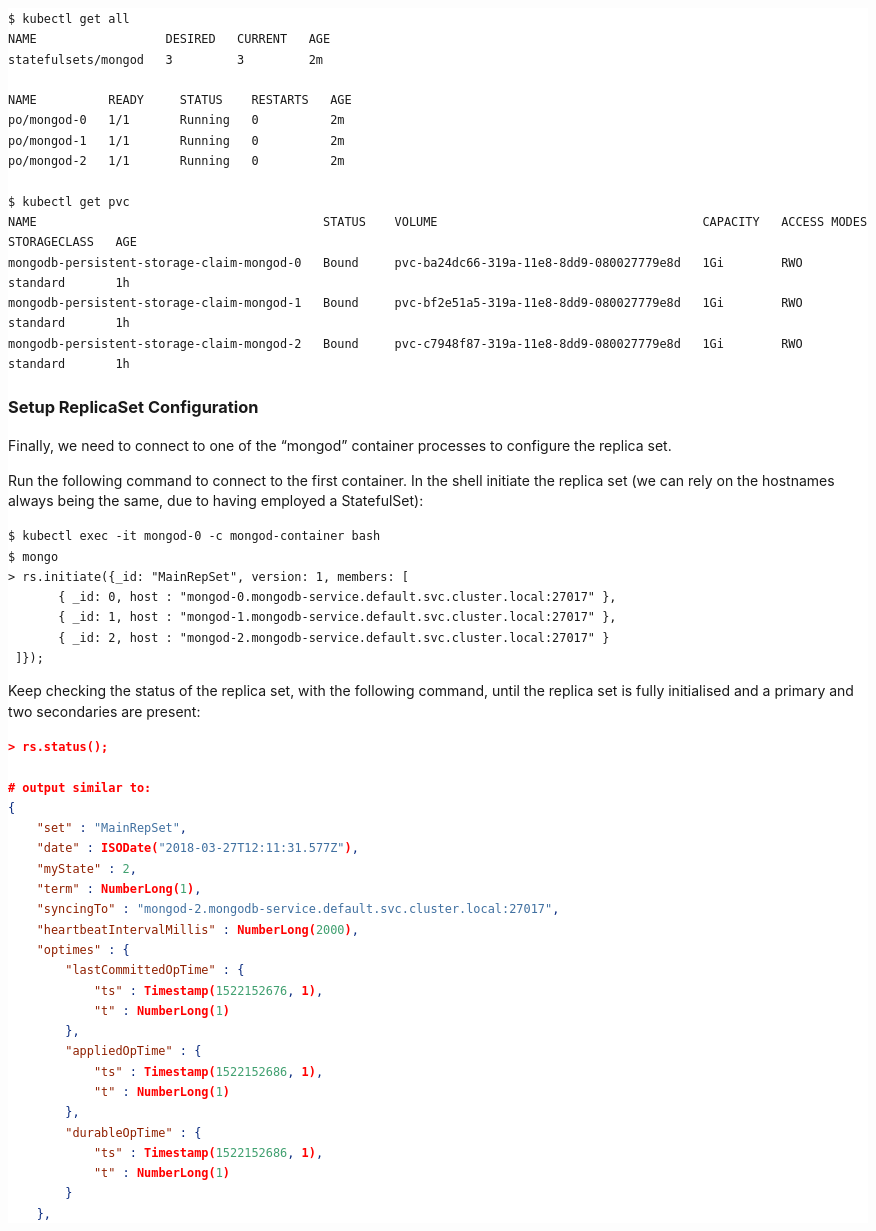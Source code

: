 ```shell
$ kubectl get all
NAME                  DESIRED   CURRENT   AGE
statefulsets/mongod   3         3         2m

NAME          READY     STATUS    RESTARTS   AGE
po/mongod-0   1/1       Running   0          2m
po/mongod-1   1/1       Running   0          2m
po/mongod-2   1/1       Running   0          2m

$ kubectl get pvc
NAME                                        STATUS    VOLUME                                     CAPACITY   ACCESS MODES   STORAGECLASS   AGE
mongodb-persistent-storage-claim-mongod-0   Bound     pvc-ba24dc66-319a-11e8-8dd9-080027779e8d   1Gi        RWO            standard       1h
mongodb-persistent-storage-claim-mongod-1   Bound     pvc-bf2e51a5-319a-11e8-8dd9-080027779e8d   1Gi        RWO            standard       1h
mongodb-persistent-storage-claim-mongod-2   Bound     pvc-c7948f87-319a-11e8-8dd9-080027779e8d   1Gi        RWO            standard       1h
```

### Setup ReplicaSet Configuration

Finally, we need to connect to one of the “mongod” container processes to configure the replica set.

Run the following command to connect to the first container. In the shell initiate the replica set (we can rely on the hostnames always being the same, due to having employed a StatefulSet):

```shell
$ kubectl exec -it mongod-0 -c mongod-container bash
$ mongo
> rs.initiate({_id: "MainRepSet", version: 1, members: [
       { _id: 0, host : "mongod-0.mongodb-service.default.svc.cluster.local:27017" },
       { _id: 1, host : "mongod-1.mongodb-service.default.svc.cluster.local:27017" },
       { _id: 2, host : "mongod-2.mongodb-service.default.svc.cluster.local:27017" }
 ]});
```

Keep checking the status of the replica set, with the following command, until the replica set is fully initialised and a primary and two secondaries are present:

```json
> rs.status();

# output similar to:
{
	"set" : "MainRepSet",
	"date" : ISODate("2018-03-27T12:11:31.577Z"),
	"myState" : 2,
	"term" : NumberLong(1),
	"syncingTo" : "mongod-2.mongodb-service.default.svc.cluster.local:27017",
	"heartbeatIntervalMillis" : NumberLong(2000),
	"optimes" : {
		"lastCommittedOpTime" : {
			"ts" : Timestamp(1522152676, 1),
			"t" : NumberLong(1)
		},
		"appliedOpTime" : {
			"ts" : Timestamp(1522152686, 1),
			"t" : NumberLong(1)
		},
		"durableOpTime" : {
			"ts" : Timestamp(1522152686, 1),
			"t" : NumberLong(1)
		}
	},
```